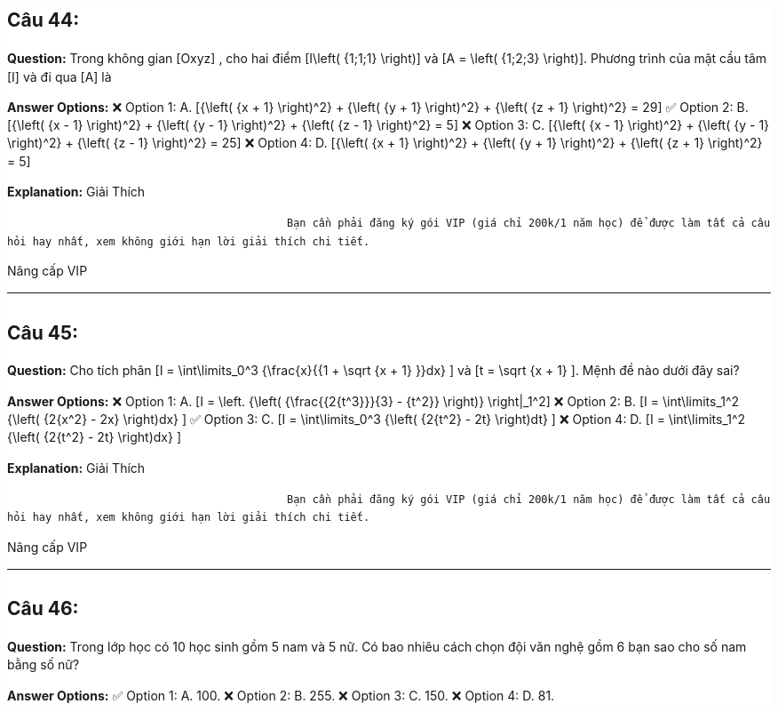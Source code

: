 ## Câu 44:

**Question:** Trong không gian \[Oxyz\] , cho hai điểm \[I\left( {1;1;1} \right)\] và \[A = \left( {1;2;3} \right)\]. Phương trình của mặt cầu tâm \[I\] và đi qua \[A\] là

**Answer Options:**
❌ Option 1: A. \[{\left( {x + 1} \right)^2} + {\left( {y + 1} \right)^2} + {\left( {z + 1} \right)^2} = 29\]
✅ Option 2: B. \[{\left( {x - 1} \right)^2} + {\left( {y - 1} \right)^2} + {\left( {z - 1} \right)^2} = 5\]
❌ Option 3: C. \[{\left( {x - 1} \right)^2} + {\left( {y - 1} \right)^2} + {\left( {z - 1} \right)^2} = 25\]
❌ Option 4: D. \[{\left( {x + 1} \right)^2} + {\left( {y + 1} \right)^2} + {\left( {z + 1} \right)^2} = 5\]

**Explanation:** Giải Thích




                                                Bạn cần phải đăng ký gói VIP (giá chỉ 200k/1 năm học) để được làm tất cả câu hỏi hay nhất, xem không giới hạn lời giải thích chi tiết.
                                            

Nâng cấp VIP

---

## Câu 45:

**Question:** Cho tích phân \[I = \int\limits_0^3 {\frac{x}{{1 + \sqrt {x + 1} }}dx} \] và \[t = \sqrt {x + 1} \]. Mệnh đề nào dưới đây sai?

**Answer Options:**
❌ Option 1: A. \[I = \left. {\left( {\frac{{2{t^3}}}{3} - {t^2}} \right)} \right|_1^2\]
❌ Option 2: B. \[I = \int\limits_1^2 {\left( {2{x^2} - 2x} \right)dx} \]
✅ Option 3: C. \[I = \int\limits_0^3 {\left( {2{t^2} - 2t} \right)dt} \]
❌ Option 4: D. \[I = \int\limits_1^2 {\left( {2{t^2} - 2t} \right)dx} \]

**Explanation:** Giải Thích




                                                Bạn cần phải đăng ký gói VIP (giá chỉ 200k/1 năm học) để được làm tất cả câu hỏi hay nhất, xem không giới hạn lời giải thích chi tiết.
                                            

Nâng cấp VIP

---

## Câu 46:

**Question:** Trong lớp học có 10 học sinh gồm 5 nam và 5 nữ. Có bao nhiêu cách chọn đội văn nghệ gồm 6 bạn sao cho số nam bằng số nữ?

**Answer Options:**
✅ Option 1: A. 100.
❌ Option 2: B. 255.
❌ Option 3: C. 150.
❌ Option 4: D. 81.
